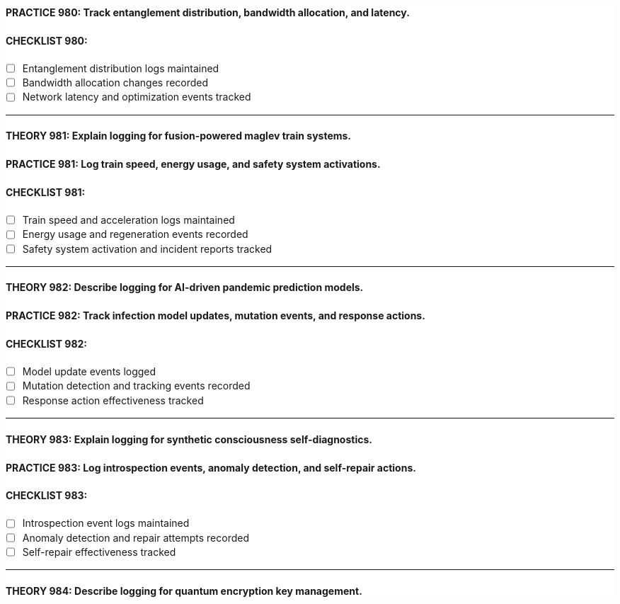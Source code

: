 #### PRACTICE 980: Track entanglement distribution, bandwidth allocation, and latency.

#### CHECKLIST 980:

- [ ] Entanglement distribution logs maintained
- [ ] Bandwidth allocation changes recorded
- [ ] Network latency and optimization events tracked

---

#### THEORY 981: Explain logging for fusion-powered maglev train systems.

#### PRACTICE 981: Log train speed, energy usage, and safety system activations.

#### CHECKLIST 981:

- [ ] Train speed and acceleration logs maintained
- [ ] Energy usage and regeneration events recorded
- [ ] Safety system activation and incident reports tracked

---

#### THEORY 982: Describe logging for AI-driven pandemic prediction models.

#### PRACTICE 982: Track infection model updates, mutation events, and response actions.

#### CHECKLIST 982:

- [ ] Model update events logged
- [ ] Mutation detection and tracking events recorded
- [ ] Response action effectiveness tracked

---

#### THEORY 983: Explain logging for synthetic consciousness self-diagnostics.

#### PRACTICE 983: Log introspection events, anomaly detection, and self-repair actions.

#### CHECKLIST 983:

- [ ] Introspection event logs maintained
- [ ] Anomaly detection and repair attempts recorded
- [ ] Self-repair effectiveness tracked

---

#### THEORY 984: Describe logging for quantum encryption key management.
